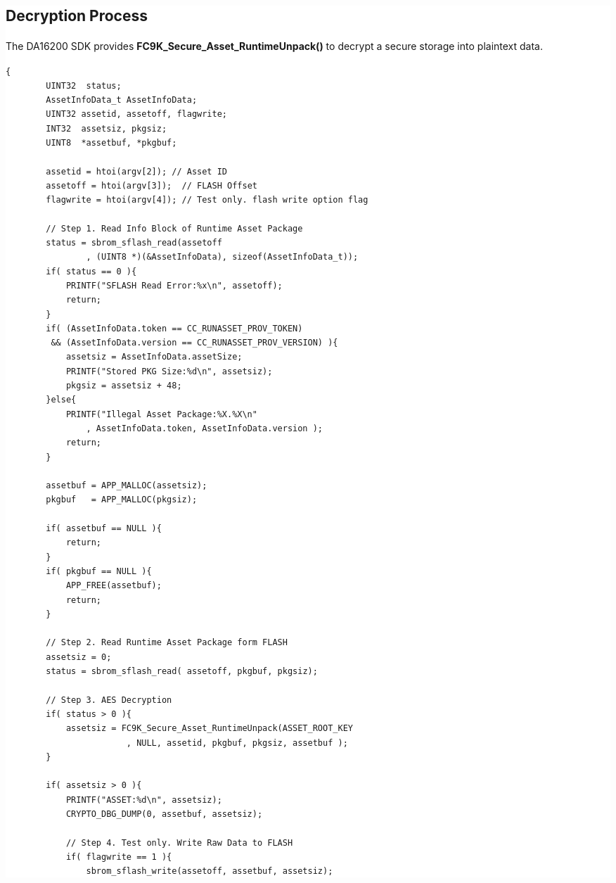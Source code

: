 
Decryption Process
-------------

The DA16200 SDK provides **FC9K_Secure_Asset_RuntimeUnpack()** to decrypt a secure storage into plaintext data.

~~~{.c}
{
		UINT32  status;
		AssetInfoData_t AssetInfoData;		
		UINT32 assetid, assetoff, flagwrite;
		INT32  assetsiz, pkgsiz;
		UINT8  *assetbuf, *pkgbuf;
		
		assetid = htoi(argv[2]); // Asset ID
		assetoff = htoi(argv[3]);  // FLASH Offset
		flagwrite = htoi(argv[4]); // Test only. flash write option flag

		// Step 1. Read Info Block of Runtime Asset Package
		status = sbrom_sflash_read(assetoff
				, (UINT8 *)(&AssetInfoData), sizeof(AssetInfoData_t));
		if( status == 0 ){
			PRINTF("SFLASH Read Error:%x\n", assetoff);
			return;
		}
		if( (AssetInfoData.token == CC_RUNASSET_PROV_TOKEN)
		 && (AssetInfoData.version == CC_RUNASSET_PROV_VERSION) ){ 
			assetsiz = AssetInfoData.assetSize;
			PRINTF("Stored PKG Size:%d\n", assetsiz);
			pkgsiz = assetsiz + 48;
		}else{
			PRINTF("Illegal Asset Package:%X.%X\n"
				, AssetInfoData.token, AssetInfoData.version );
			return;
		}

		assetbuf = APP_MALLOC(assetsiz);
		pkgbuf   = APP_MALLOC(pkgsiz);

		if( assetbuf == NULL ){
			return;
		}
		if( pkgbuf == NULL ){
			APP_FREE(assetbuf);
			return;
		}		

		// Step 2. Read Runtime Asset Package form FLASH
		assetsiz = 0;
		status = sbrom_sflash_read( assetoff, pkgbuf, pkgsiz);

		// Step 3. AES Decryption
		if( status > 0 ){
			assetsiz = FC9K_Secure_Asset_RuntimeUnpack(ASSET_ROOT_KEY
						, NULL, assetid, pkgbuf, pkgsiz, assetbuf );			
		}

		if( assetsiz > 0 ){
			PRINTF("ASSET:%d\n", assetsiz);
			CRYPTO_DBG_DUMP(0, assetbuf, assetsiz);

			// Step 4. Test only. Write Raw Data to FLASH
			if( flagwrite == 1 ){
				sbrom_sflash_write(assetoff, assetbuf, assetsiz);
~~~